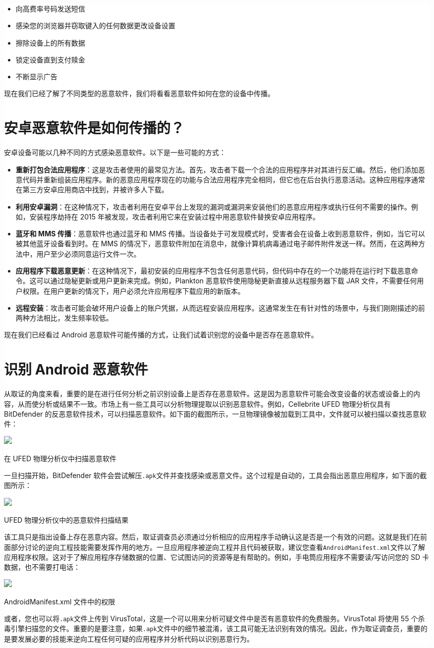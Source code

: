 +   向高费率号码发送短信

+   感染您的浏览器并窃取键入的任何数据更改设备设置

+   擦除设备上的所有数据

+   锁定设备直到支付赎金

+   不断显示广告

现在我们已经了解了不同类型的恶意软件，我们将看看恶意软件如何在您的设备中传播。

# 安卓恶意软件是如何传播的？

安卓设备可能以几种不同的方式感染恶意软件。以下是一些可能的方式：

+   **重新打包合法应用程序**：这是攻击者使用的最常见方法。首先，攻击者下载一个合法的应用程序并对其进行反汇编。然后，他们添加恶意代码并重新组装应用程序。新的恶意应用程序现在的功能与合法应用程序完全相同，但它也在后台执行恶意活动。这种应用程序通常在第三方安卓应用商店中找到，并被许多人下载。

+   **利用安卓漏洞**：在这种情况下，攻击者利用在安卓平台上发现的漏洞或漏洞来安装他们的恶意应用程序或执行任何不需要的操作。例如，安装程序劫持在 2015 年被发现，攻击者利用它来在安装过程中用恶意软件替换安卓应用程序。

+   **蓝牙和 MMS 传播**：恶意软件也通过蓝牙和 MMS 传播。当设备处于可发现模式时，受害者会在设备上收到恶意软件，例如，当它可以被其他蓝牙设备看到时。在 MMS 的情况下，恶意软件附加在消息中，就像计算机病毒通过电子邮件附件发送一样。然而，在这两种方法中，用户至少必须同意运行文件一次。

+   **应用程序下载恶意更新**：在这种情况下，最初安装的应用程序不包含任何恶意代码，但代码中存在的一个功能将在运行时下载恶意命令。这可以通过隐秘更新或用户更新来完成。例如，Plankton 恶意软件使用隐秘更新直接从远程服务器下载 JAR 文件，不需要任何用户权限。在用户更新的情况下，用户必须允许应用程序下载应用的新版本。

+   **远程安装**：攻击者可能会破坏用户设备上的账户凭据，从而远程安装应用程序。这通常发生在有针对性的场景中，与我们刚刚描述的前两种方法相比，发生频率较低。

现在我们已经看过 Android 恶意软件可能传播的方式，让我们试着识别您的设备中是否存在恶意软件。

# 识别 Android 恶意软件

从取证的角度来看，重要的是在进行任何分析之前识别设备上是否存在恶意软件。这是因为恶意软件可能会改变设备的状态或设备上的内容，从而使分析或结果不一致。市场上有一些工具可以分析物理提取以识别恶意软件。例如，Cellebrite UFED 物理分析仪具有 BitDefender 的反恶意软件技术，可以扫描恶意软件。如下面的截图所示，一旦物理镜像被加载到工具中，文件就可以被扫描以查找恶意软件：

![](https://github.com/OpenDocCN/freelearn-android-zh/raw/master/docs/prac-mobi-frns/img/64f84e23-3bfc-40eb-bd46-20a7f256645f.png)

在 UFED 物理分析仪中扫描恶意软件

一旦扫描开始，BitDefender 软件会尝试解压`.apk`文件并查找感染或恶意文件。这个过程是自动的，工具会指出恶意应用程序，如下面的截图所示：

![](https://github.com/OpenDocCN/freelearn-android-zh/raw/master/docs/prac-mobi-frns/img/9b4514e2-3949-4b28-b3b1-abc4cb275bc7.png)

UFED 物理分析仪中的恶意软件扫描结果

该工具只是指出设备上存在恶意内容。然后，取证调查员必须通过分析相应的应用程序手动确认这是否是一个有效的问题。这就是我们在前面部分讨论的逆向工程技能需要发挥作用的地方。一旦应用程序被逆向工程并且代码被获取，建议您查看`AndroidManifest.xml`文件以了解应用程序权限。这对于了解应用程序存储数据的位置、它试图访问的资源等是有帮助的。例如，手电筒应用程序不需要读/写访问您的 SD 卡数据，也不需要打电话：

![](https://github.com/OpenDocCN/freelearn-android-zh/raw/master/docs/prac-mobi-frns/img/516bfec6-8b29-482e-b80e-3e834b262e12.png)

AndroidManifest.xml 文件中的权限

或者，您也可以将`.apk`文件上传到 VirusTotal，这是一个可以用来分析可疑文件中是否有恶意软件的免费服务。VirusTotal 将使用 55 个杀毒引擎扫描您的文件。重要的是要注意，如果`.apk`文件中的细节被混淆，该工具可能无法识别有效的情况。因此，作为取证调查员，重要的是要发展必要的技能来逆向工程任何可疑的应用程序并分析代码以识别恶意行为。
